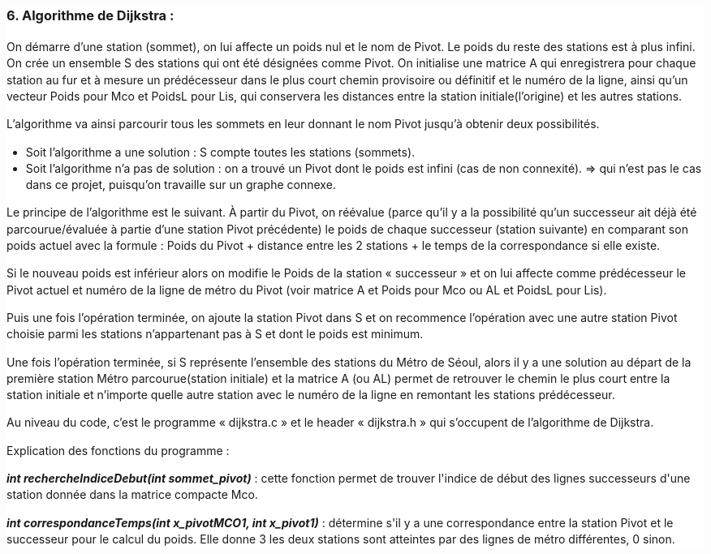 
### 6. Algorithme de Dijkstra :

On démarre d’une station (sommet), on lui affecte un poids nul et le nom de Pivot. Le poids du reste
des stations est à plus infini. On crée un ensemble S des stations qui ont été désignées comme Pivot.
On initialise une matrice A qui enregistrera pour chaque station au fur et à mesure un prédécesseur
dans le plus court chemin provisoire ou définitif et le numéro de la ligne, ainsi qu’un vecteur Poids
pour Mco et PoidsL pour Lis, qui conservera les distances entre la station initiale(l’origine) et les
autres stations.

L’algorithme va ainsi parcourir tous les sommets en leur donnant le nom Pivot jusqu’à obtenir deux
possibilités.

- Soit l’algorithme a une solution : S compte toutes les stations (sommets).
- Soit l’algorithme n’a pas de solution : on a trouvé un Pivot dont le poids est infini (cas de
    non connexité). => qui n’est pas le cas dans ce projet, puisqu’on travaille sur un graphe
    connexe.

Le principe de l’algorithme est le suivant.
À partir du Pivot, on réévalue (parce qu’il y a la possibilité qu’un successeur ait déjà été
parcourue/évaluée à partie d’une station Pivot précédente) le poids de chaque successeur (station
suivante) en comparant son poids actuel avec la formule : Poids du Pivot + distance entre les 2
stations + le temps de la correspondance si elle existe.

Si le nouveau poids est inférieur alors on modifie le Poids de la station « successeur » et on lui
affecte comme prédécesseur le Pivot actuel et numéro de la ligne de métro du Pivot (voir matrice A
et Poids pour Mco ou AL et PoidsL pour Lis).

Puis une fois l’opération terminée, on ajoute la station Pivot dans S et on recommence l’opération
avec une autre station Pivot choisie parmi les stations n’appartenant pas à S et dont le poids est
minimum.

Une fois l’opération terminée, si S représente l’ensemble des stations du Métro de Séoul, alors il y a
une solution au départ de la première station Métro parcourue(station initiale) et la matrice A (ou
AL) permet de retrouver le chemin le plus court entre la station initiale et n’importe quelle autre
station avec le numéro de la ligne en remontant les stations prédécesseur.

Au niveau du code, c’est le programme « dijkstra.c » et le header « dijkstra.h » qui s’occupent de
l’algorithme de Dijkstra.


Explication des fonctions du programme :

***int rechercheIndiceDebut(int sommet_pivot)*** : cette fonction permet de trouver l'indice de début des
lignes successeurs d'une station donnée dans la matrice compacte Mco.

***int correspondanceTemps(int x_pivotMCO1, int x_pivot1)*** : détermine s'il y a une correspondance
entre la station Pivot et le successeur pour le calcul du poids. Elle donne 3 les deux stations sont
atteintes par des lignes de métro différentes, 0 sinon.
